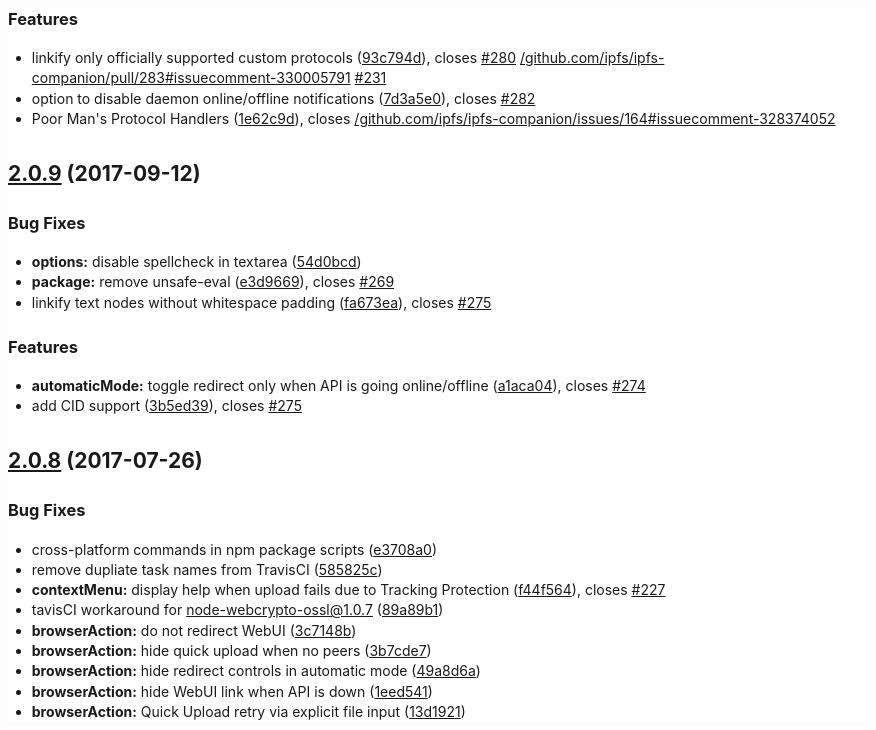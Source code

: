
### Features

* linkify only officially supported custom protocols ([93c794d](https://github.com/ipfs-shipyard/ipfs-companion/commit/93c794d)), closes [#280](https://github.com/ipfs-shipyard/ipfs-companion/issues/280) [/github.com/ipfs/ipfs-companion/pull/283#issuecomment-330005791](https://github.com//github.com/ipfs/ipfs-companion/pull/283/issues/issuecomment-330005791) [#231](https://github.com/ipfs-shipyard/ipfs-companion/issues/231)
* option to disable daemon online/offline notifications ([7d3a5e0](https://github.com/ipfs-shipyard/ipfs-companion/commit/7d3a5e0)), closes [#282](https://github.com/ipfs-shipyard/ipfs-companion/issues/282)
* Poor Man's Protocol Handlers ([1e62c9d](https://github.com/ipfs-shipyard/ipfs-companion/commit/1e62c9d)), closes [/github.com/ipfs/ipfs-companion/issues/164#issuecomment-328374052](https://github.com//github.com/ipfs/ipfs-companion/issues/164/issues/issuecomment-328374052)



## [2.0.9](https://github.com/ipfs-shipyard/ipfs-companion/compare/v2.0.8...v2.0.9) (2017-09-12)


### Bug Fixes

* **options:** disable spellcheck in textarea ([54d0bcd](https://github.com/ipfs-shipyard/ipfs-companion/commit/54d0bcd))
* **package:** remove unsafe-eval ([e3d9669](https://github.com/ipfs-shipyard/ipfs-companion/commit/e3d9669)), closes [#269](https://github.com/ipfs-shipyard/ipfs-companion/issues/269)
* linkify text nodes without whitespace padding ([fa673ea](https://github.com/ipfs-shipyard/ipfs-companion/commit/fa673ea)), closes [#275](https://github.com/ipfs-shipyard/ipfs-companion/issues/275)


### Features

* **automaticMode:** toggle redirect only when API is going online/offline ([a1aca04](https://github.com/ipfs-shipyard/ipfs-companion/commit/a1aca04)), closes [#274](https://github.com/ipfs-shipyard/ipfs-companion/issues/274)
* add CID support ([3b5ed39](https://github.com/ipfs-shipyard/ipfs-companion/commit/3b5ed39)), closes [#275](https://github.com/ipfs-shipyard/ipfs-companion/issues/275)



## [2.0.8](https://github.com/ipfs-shipyard/ipfs-companion/compare/v1.5.10...v2.0.8) (2017-07-26)


### Bug Fixes

* cross-platform commands in npm package scripts ([e3708a0](https://github.com/ipfs-shipyard/ipfs-companion/commit/e3708a0))
* remove dupliate task names from TravisCI ([585825c](https://github.com/ipfs-shipyard/ipfs-companion/commit/585825c))
* **contextMenu:** display help when upload fails due to Tracking Protection ([f44f564](https://github.com/ipfs-shipyard/ipfs-companion/commit/f44f564)), closes [#227](https://github.com/ipfs-shipyard/ipfs-companion/issues/227)
* tavisCI workaround for node-webcrypto-ossl@1.0.7 ([89a89b1](https://github.com/ipfs-shipyard/ipfs-companion/commit/89a89b1))
* **browserAction:** do not redirect WebUI ([3c7148b](https://github.com/ipfs-shipyard/ipfs-companion/commit/3c7148b))
* **browserAction:** hide quick upload when no peers ([3b7cde7](https://github.com/ipfs-shipyard/ipfs-companion/commit/3b7cde7))
* **browserAction:** hide redirect controls in automatic mode ([49a8d6a](https://github.com/ipfs-shipyard/ipfs-companion/commit/49a8d6a))
* **browserAction:** hide WebUI link when API is down ([1eed541](https://github.com/ipfs-shipyard/ipfs-companion/commit/1eed541))
* **browserAction:** Quick Upload retry via explicit file input ([13d1921](https://github.com/ipfs-shipyard/ipfs-companion/commit/13d1921))